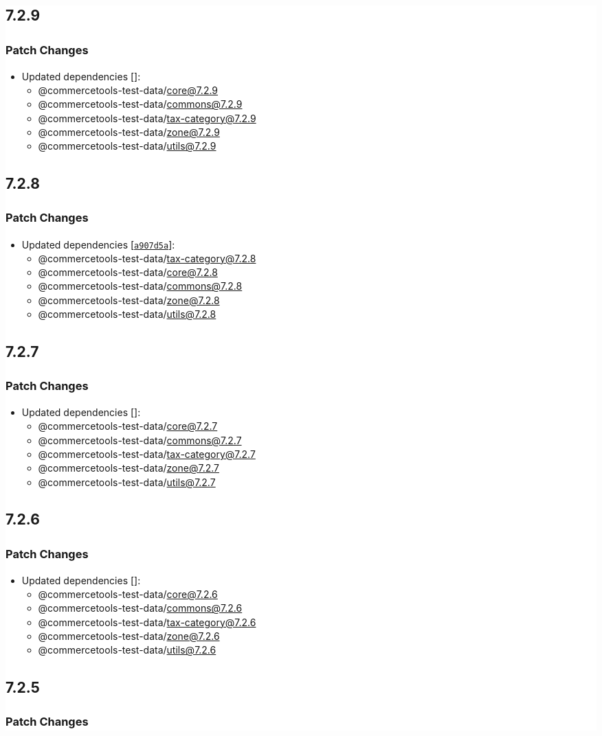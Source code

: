 ## 7.2.9

### Patch Changes

- Updated dependencies []:
  - @commercetools-test-data/core@7.2.9
  - @commercetools-test-data/commons@7.2.9
  - @commercetools-test-data/tax-category@7.2.9
  - @commercetools-test-data/zone@7.2.9
  - @commercetools-test-data/utils@7.2.9

## 7.2.8

### Patch Changes

- Updated dependencies [[`a907d5a`](https://github.com/commercetools/test-data/commit/a907d5ae2e85460396d673c992161e1590205492)]:
  - @commercetools-test-data/tax-category@7.2.8
  - @commercetools-test-data/core@7.2.8
  - @commercetools-test-data/commons@7.2.8
  - @commercetools-test-data/zone@7.2.8
  - @commercetools-test-data/utils@7.2.8

## 7.2.7

### Patch Changes

- Updated dependencies []:
  - @commercetools-test-data/core@7.2.7
  - @commercetools-test-data/commons@7.2.7
  - @commercetools-test-data/tax-category@7.2.7
  - @commercetools-test-data/zone@7.2.7
  - @commercetools-test-data/utils@7.2.7

## 7.2.6

### Patch Changes

- Updated dependencies []:
  - @commercetools-test-data/core@7.2.6
  - @commercetools-test-data/commons@7.2.6
  - @commercetools-test-data/tax-category@7.2.6
  - @commercetools-test-data/zone@7.2.6
  - @commercetools-test-data/utils@7.2.6

## 7.2.5

### Patch Changes
